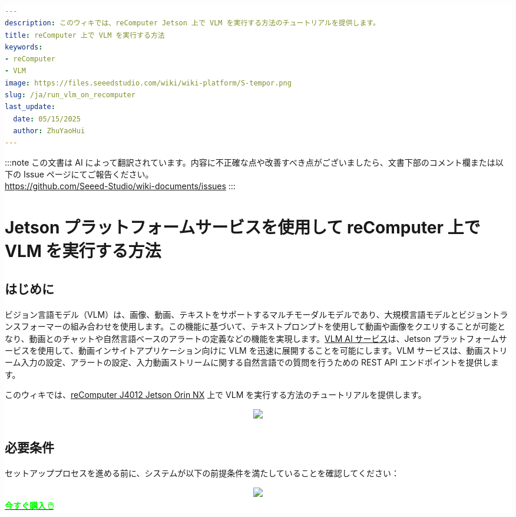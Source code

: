 ```yaml
---
description: このウィキでは、reComputer Jetson 上で VLM を実行する方法のチュートリアルを提供します。
title: reComputer 上で VLM を実行する方法
keywords:
- reComputer
- VLM
image: https://files.seeedstudio.com/wiki/wiki-platform/S-tempor.png
slug: /ja/run_vlm_on_recomputer
last_update:
  date: 05/15/2025
  author: ZhuYaoHui
---
```

:::note
この文書は AI によって翻訳されています。内容に不正確な点や改善すべき点がございましたら、文書下部のコメント欄または以下の Issue ページにてご報告ください。  
https://github.com/Seeed-Studio/wiki-documents/issues
:::

# Jetson プラットフォームサービスを使用して reComputer 上で VLM を実行する方法

## はじめに
ビジョン言語モデル（VLM）は、画像、動画、テキストをサポートするマルチモーダルモデルであり、大規模言語モデルとビジョントランスフォーマーの組み合わせを使用します。この機能に基づいて、テキストプロンプトを使用して動画や画像をクエリすることが可能となり、動画とのチャットや自然言語ベースのアラートの定義などの機能を実現します。[VLM AI サービス](https://docs.nvidia.com/jetson/jps/inference-services/vlm.html)は、Jetson プラットフォームサービスを使用して、動画インサイトアプリケーション向けに VLM を迅速に展開することを可能にします。VLM サービスは、動画ストリーム入力の設定、アラートの設定、入力動画ストリームに関する自然言語での質問を行うための REST API エンドポイントを提供します。

このウィキでは、[reComputer J4012 Jetson Orin NX](https://www.seeedstudio.com/reComputer-J4012-p-5586.html) 上で VLM を実行する方法のチュートリアルを提供します。

<div align="center">
    <img width={900} 
     src="https://files.seeedstudio.com/wiki/reComputer/Application/vlm/vlmgif.gif" />
</div>

## 必要条件
セットアッププロセスを進める前に、システムが以下の前提条件を満たしていることを確認してください：

<div align="center">
    <img width={800} 
     src="https://files.seeedstudio.com/wiki/reComputer/Application/reComputer_J4012.png" />
</div>

<div class="get_one_now_container" style={{textAlign: 'center'}}>
    <a class="get_one_now_item" href="https://files.seeedstudio.com/wiki/reComputer/Application/reComputer_J4012.png" target="_blank" rel="noopener noreferrer">
      <strong><span><font color={'FFFFFF'} size={"4"}> 今すぐ購入 🖱️</font></span></strong>
    </a>
</div>

